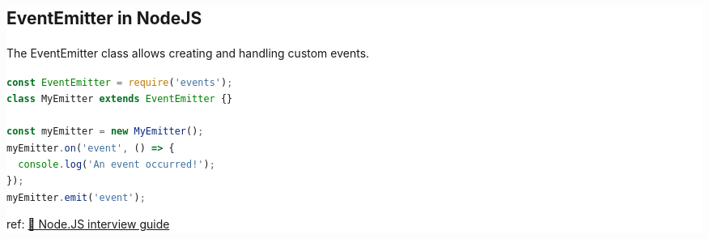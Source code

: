 ## EventEmitter in NodeJS
The EventEmitter class allows creating and handling custom events.
```javascript
const EventEmitter = require('events');
class MyEmitter extends EventEmitter {}

const myEmitter = new MyEmitter();
myEmitter.on('event', () => {
  console.log('An event occurred!');
});
myEmitter.emit('event');

```

ref: [📖 Node.JS interview guide](nodejs-inteview-guide.pdf)